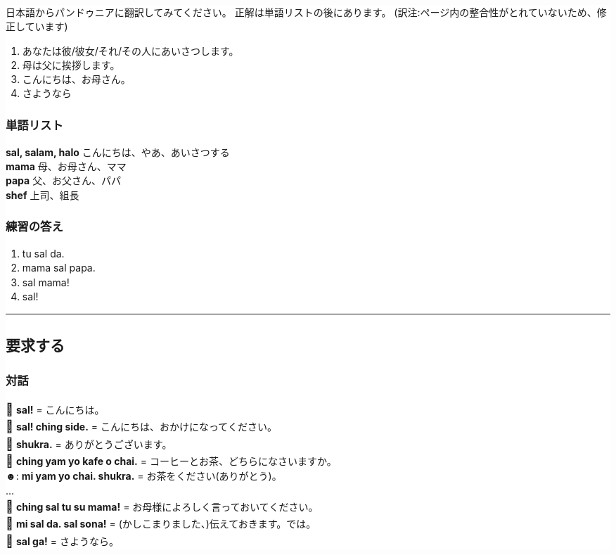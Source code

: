 日本語からパンドゥニアに翻訳してみてください。
正解は単語リストの後にあります。 (訳注:ページ内の整合性がとれていないため、修正しています)

1. あなたは彼/彼女/それ/その人にあいさつします。
2. 母は父に挨拶します。
3. こんにちは、お母さん。
4. さようなら

### 単語リスト

**sal, salam, halo** こんにちは、やあ、あいさつする  
**mama** 母、お母さん、ママ  
**papa** 父、お父さん、パパ  
**shef** 上司、組長


### 練習の答え

1. tu sal da.
2. mama sal papa.
3. sal mama!
4. sal!


--------------------------------------------------------------------------------


## 要求する

### 対話

<big>🧒</big>
**sal!**
= こんにちは。  
<big>🧓</big>
**sal! ching side.**
= こんにちは、おかけになってください。  
<big>🧒</big>
**shukra.**
= ありがとうございます。  
<big>🧓</big>
**ching yam yo kafe o chai.**
= コーヒーとお茶、どちらになさいますか。  
☻: **mi yam yo chai. shukra.**
= お茶をください(ありがとう)。  
...  
<big>🧓</big>
**ching sal tu su mama!**
= お母様によろしく言っておいてください。  
<big>🧒</big>
**mi sal da. sal sona!**
= (かしこまりました、)伝えておきます。では。  
<big>🧓</big>
**sal ga!**
= さようなら。
